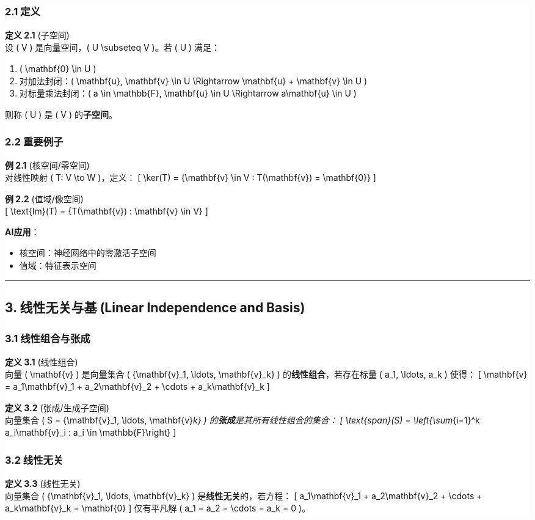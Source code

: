 ### 2.1 定义

**定义 2.1** (子空间)  
设 \( V \) 是向量空间，\( U \subseteq V \)。若 \( U \) 满足：

1. \( \mathbf{0} \in U \)
2. 对加法封闭：\( \mathbf{u}, \mathbf{v} \in U \Rightarrow \mathbf{u} + \mathbf{v} \in U \)
3. 对标量乘法封闭：\( a \in \mathbb{F}, \mathbf{u} \in U \Rightarrow a\mathbf{u} \in U \)

则称 \( U \) 是 \( V \) 的**子空间**。

### 2.2 重要例子

**例 2.1** (核空间/零空间)  
对线性映射 \( T: V \to W \)，定义：
\[
\ker(T) = \{\mathbf{v} \in V : T(\mathbf{v}) = \mathbf{0}\}
\]

**例 2.2** (值域/像空间)  
\[
\text{Im}(T) = \{T(\mathbf{v}) : \mathbf{v} \in V\}
\]

**AI应用**：

- 核空间：神经网络中的零激活子空间
- 值域：特征表示空间

---

## 3. 线性无关与基 (Linear Independence and Basis)

### 3.1 线性组合与张成

**定义 3.1** (线性组合)  
向量 \( \mathbf{v} \) 是向量集合 \( \{\mathbf{v}_1, \ldots, \mathbf{v}_k\} \) 的**线性组合**，若存在标量 \( a_1, \ldots, a_k \) 使得：
\[
\mathbf{v} = a_1\mathbf{v}_1 + a_2\mathbf{v}_2 + \cdots + a_k\mathbf{v}_k
\]

**定义 3.2** (张成/生成子空间)  
向量集合 \( S = \{\mathbf{v}_1, \ldots, \mathbf{v}_k\} \) 的**张成**是其所有线性组合的集合：
\[
\text{span}(S) = \left\{\sum_{i=1}^k a_i\mathbf{v}_i : a_i \in \mathbb{F}\right\}
\]

### 3.2 线性无关

**定义 3.3** (线性无关)  
向量集合 \( \{\mathbf{v}_1, \ldots, \mathbf{v}_k\} \) 是**线性无关**的，若方程：
\[
a_1\mathbf{v}_1 + a_2\mathbf{v}_2 + \cdots + a_k\mathbf{v}_k = \mathbf{0}
\]
仅有平凡解 \( a_1 = a_2 = \cdots = a_k = 0 \)。
